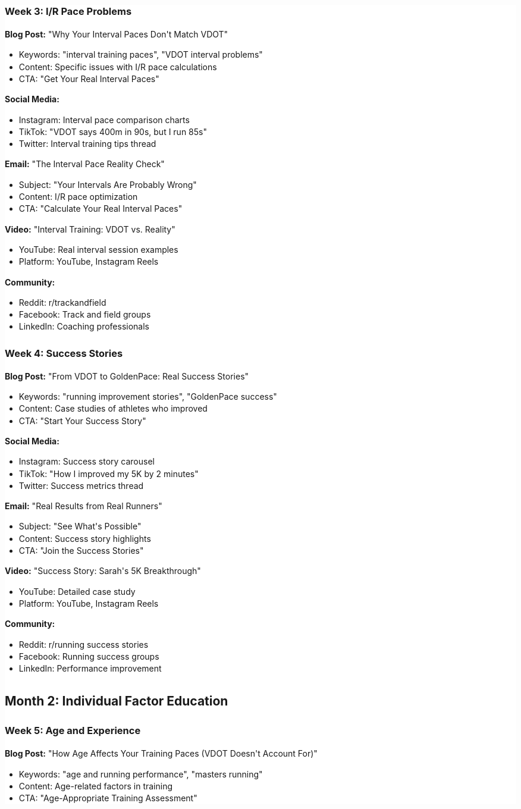 ### Week 3: I/R Pace Problems
**Blog Post:** "Why Your Interval Paces Don't Match VDOT"
- Keywords: "interval training paces", "VDOT interval problems"
- Content: Specific issues with I/R pace calculations
- CTA: "Get Your Real Interval Paces"

**Social Media:** 
- Instagram: Interval pace comparison charts
- TikTok: "VDOT says 400m in 90s, but I run 85s"
- Twitter: Interval training tips thread

**Email:** "The Interval Pace Reality Check"
- Subject: "Your Intervals Are Probably Wrong"
- Content: I/R pace optimization
- CTA: "Calculate Your Real Interval Paces"

**Video:** "Interval Training: VDOT vs. Reality"
- YouTube: Real interval session examples
- Platform: YouTube, Instagram Reels

**Community:** 
- Reddit: r/trackandfield
- Facebook: Track and field groups
- LinkedIn: Coaching professionals

### Week 4: Success Stories
**Blog Post:** "From VDOT to GoldenPace: Real Success Stories"
- Keywords: "running improvement stories", "GoldenPace success"
- Content: Case studies of athletes who improved
- CTA: "Start Your Success Story"

**Social Media:** 
- Instagram: Success story carousel
- TikTok: "How I improved my 5K by 2 minutes"
- Twitter: Success metrics thread

**Email:** "Real Results from Real Runners"
- Subject: "See What's Possible"
- Content: Success story highlights
- CTA: "Join the Success Stories"

**Video:** "Success Story: Sarah's 5K Breakthrough"
- YouTube: Detailed case study
- Platform: YouTube, Instagram Reels

**Community:** 
- Reddit: r/running success stories
- Facebook: Running success groups
- LinkedIn: Performance improvement

## Month 2: Individual Factor Education

### Week 5: Age and Experience
**Blog Post:** "How Age Affects Your Training Paces (VDOT Doesn't Account For)"
- Keywords: "age and running performance", "masters running"
- Content: Age-related factors in training
- CTA: "Age-Appropriate Training Assessment"
